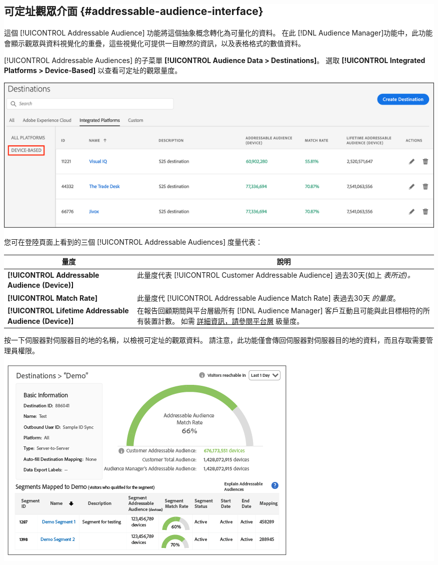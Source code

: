 ## 可定址觀眾介面 {#addressable-audience-interface}

這個 [!UICONTROL Addressable Audience] 功能將這個抽象概念轉化為可量化的資料。 在此 [!DNL Audience Manager]功能中，此功能會顯示觀眾與資料視覺化的重疊，這些視覺化可提供一目瞭然的資訊，以及表格格式的數值資料。

[!UICONTROL Addressable Audiences] 的子菜單 **[!UICONTROL Audience Data > Destinations]**。 選取 **[!UICONTROL Integrated Platforms > Device-Based]** 以查看可定址的觀眾量度。

![](assets/addressable-audiences-landing.png)

您可在登陸頁面上看到的三個 [!UICONTROL Addressable Audiences] 度量代表：

| 量度 | 說明 |
---------|----------|
| **[!UICONTROL Addressable Audience (Device)]** | 此量度代表 [!UICONTROL Customer Addressable Audience] 過去30天(如上 *表所述)。* |
| **[!UICONTROL Match Rate]** | 此量度代 [!UICONTROL Addressable Audience Match Rate] 表過去30天 *的量度*。 |
| **[!UICONTROL Lifetime Addressable Audience (Device)]** | 在報告回顧期間與平台層級所有 [!DNL Audience Manager] 客戶互動且可能與此目標相符的所有裝置計數。 如需 [詳細資訊，請參閱平台層](/help/using/features/addressable-audiences.md#platform-level-metrics) 級量度。 |

按一下伺服器對伺服器目的地的名稱，以檢視可定址的觀眾資料。 請注意，此功能僅會傳回伺服器對伺服器目的地的資料，而且存取需要管理員權限。

![](assets/addressableAudiences.png)
